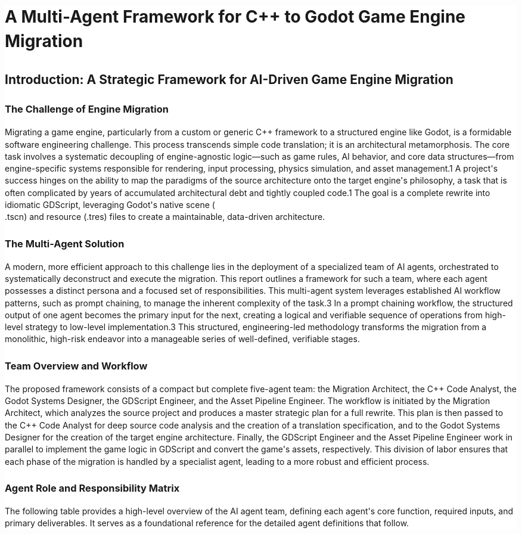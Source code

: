 

# **A Multi-Agent Framework for C++ to Godot Game Engine Migration**

## **Introduction: A Strategic Framework for AI-Driven Game Engine Migration**

### **The Challenge of Engine Migration**

Migrating a game engine, particularly from a custom or generic C++ framework to a structured engine like Godot, is a formidable software engineering challenge. This process transcends simple code translation; it is an architectural metamorphosis. The core task involves a systematic decoupling of engine-agnostic logic—such as game rules, AI behavior, and core data structures—from engine-specific systems responsible for rendering, input processing, physics simulation, and asset management.1 A project's success hinges on the ability to map the paradigms of the source architecture onto the target engine's philosophy, a task that is often complicated by years of accumulated architectural debt and tightly coupled code.1 The goal is a complete rewrite into idiomatic GDScript, leveraging Godot's native scene (  
.tscn) and resource (.tres) files to create a maintainable, data-driven architecture.

### **The Multi-Agent Solution**

A modern, more efficient approach to this challenge lies in the deployment of a specialized team of AI agents, orchestrated to systematically deconstruct and execute the migration. This report outlines a framework for such a team, where each agent possesses a distinct persona and a focused set of responsibilities. This multi-agent system leverages established AI workflow patterns, such as prompt chaining, to manage the inherent complexity of the task.3 In a prompt chaining workflow, the structured output of one agent becomes the primary input for the next, creating a logical and verifiable sequence of operations from high-level strategy to low-level implementation.3 This structured, engineering-led methodology transforms the migration from a monolithic, high-risk endeavor into a manageable series of well-defined, verifiable stages.

### **Team Overview and Workflow**

The proposed framework consists of a compact but complete five-agent team: the Migration Architect, the C++ Code Analyst, the Godot Systems Designer, the GDScript Engineer, and the Asset Pipeline Engineer. The workflow is initiated by the Migration Architect, which analyzes the source project and produces a master strategic plan for a full rewrite. This plan is then passed to the C++ Code Analyst for deep source code analysis and the creation of a translation specification, and to the Godot Systems Designer for the creation of the target engine architecture. Finally, the GDScript Engineer and the Asset Pipeline Engineer work in parallel to implement the game logic in GDScript and convert the game's assets, respectively. This division of labor ensures that each phase of the migration is handled by a specialist agent, leading to a more robust and efficient process.

### **Agent Role and Responsibility Matrix**

The following table provides a high-level overview of the AI agent team, defining each agent's core function, required inputs, and primary deliverables. It serves as a foundational reference for the detailed agent definitions that follow.
